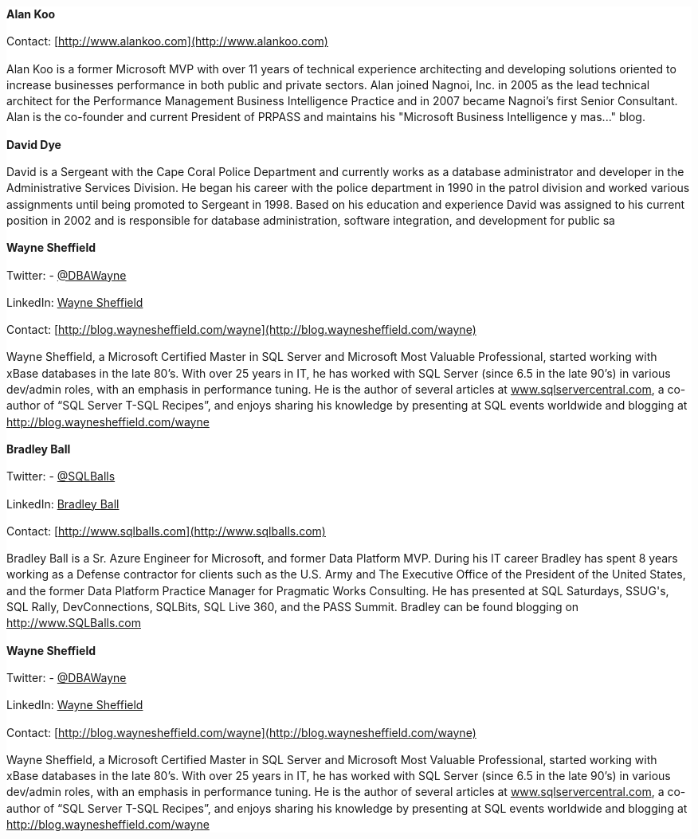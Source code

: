 **Alan Koo**
 
Contact: [http://www.alankoo.com](http://www.alankoo.com)
 
Alan Koo is a former Microsoft MVP with over 11 years of technical experience architecting and developing solutions oriented to increase businesses performance in both public and private sectors. Alan joined Nagnoi, Inc. in 2005 as the lead technical architect for the Performance Management  Business Intelligence Practice and in 2007 became Nagnoi’s first Senior Consultant. Alan is the co-founder and current President of PRPASS and maintains his "Microsoft Business Intelligence y mas..." blog.
 
**David Dye**
 
David is a Sergeant with the Cape Coral Police Department and currently works as a database administrator and developer in the Administrative Services Division. He began his career with the police department in 1990 in the patrol division and worked various assignments until being promoted to Sergeant in 1998. Based on his education and experience David was assigned to his current position in 2002 and is responsible for database administration, software integration, and development for public sa
 
**Wayne Sheffield**
 
Twitter:  - [@DBAWayne](https://www.twitter.com/@DBAWayne)
 
LinkedIn: [Wayne Sheffield](http://www.linkedin.com/in/WayneSheffield)
 
Contact: [http://blog.waynesheffield.com/wayne](http://blog.waynesheffield.com/wayne)
 
Wayne Sheffield, a Microsoft Certified Master in SQL Server and Microsoft Most Valuable Professional, started working with xBase databases in the late 80’s. With over 25 years in IT, he has worked with SQL Server (since 6.5 in the late 90’s) in various dev/admin roles, with an emphasis in performance tuning. He is the author of several articles at www.sqlservercentral.com, a co-author of “SQL Server T-SQL Recipes”, and enjoys sharing his knowledge by presenting at SQL events worldwide and blogging at http://blog.waynesheffield.com/wayne
 
**Bradley Ball**
 
Twitter:  - [@SQLBalls](https://www.twitter.com/@SQLBalls)
 
LinkedIn: [Bradley Ball](https://www.linkedin.com/in/sqlballs)
 
Contact: [http://www.sqlballs.com](http://www.sqlballs.com)
 
Bradley Ball is a Sr. Azure Engineer for Microsoft, and former Data Platform MVP. During his IT career Bradley has spent 8 years working as a Defense contractor for clients such as the U.S. Army and The Executive Office of the President of the United States, and the former Data Platform Practice Manager for Pragmatic Works Consulting.  He has presented at SQL Saturdays, SSUG's, SQL Rally, DevConnections, SQLBits, SQL Live 360, and the PASS Summit.  Bradley can be found blogging on http://www.SQLBalls.com
 
**Wayne Sheffield**
 
Twitter:  - [@DBAWayne](https://www.twitter.com/@DBAWayne)
 
LinkedIn: [Wayne Sheffield](http://www.linkedin.com/in/WayneSheffield)
 
Contact: [http://blog.waynesheffield.com/wayne](http://blog.waynesheffield.com/wayne)
 
Wayne Sheffield, a Microsoft Certified Master in SQL Server and Microsoft Most Valuable Professional, started working with xBase databases in the late 80’s. With over 25 years in IT, he has worked with SQL Server (since 6.5 in the late 90’s) in various dev/admin roles, with an emphasis in performance tuning. He is the author of several articles at www.sqlservercentral.com, a co-author of “SQL Server T-SQL Recipes”, and enjoys sharing his knowledge by presenting at SQL events worldwide and blogging at http://blog.waynesheffield.com/wayne
 